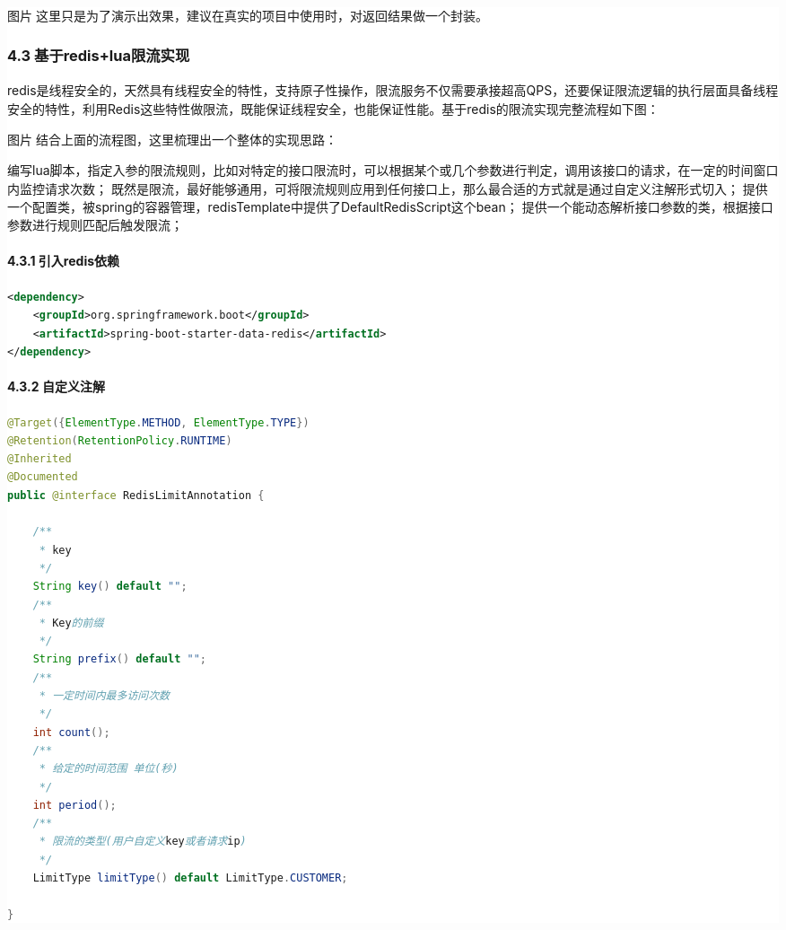 图片
这里只是为了演示出效果，建议在真实的项目中使用时，对返回结果做一个封装。



### 4.3 基于redis+lua限流实现

redis是线程安全的，天然具有线程安全的特性，支持原子性操作，限流服务不仅需要承接超高QPS，还要保证限流逻辑的执行层面具备线程安全的特性，利用Redis这些特性做限流，既能保证线程安全，也能保证性能。基于redis的限流实现完整流程如下图：

图片
结合上面的流程图，这里梳理出一个整体的实现思路：

编写lua脚本，指定入参的限流规则，比如对特定的接口限流时，可以根据某个或几个参数进行判定，调用该接口的请求，在一定的时间窗口内监控请求次数；
既然是限流，最好能够通用，可将限流规则应用到任何接口上，那么最合适的方式就是通过自定义注解形式切入；
提供一个配置类，被spring的容器管理，redisTemplate中提供了DefaultRedisScript这个bean；
提供一个能动态解析接口参数的类，根据接口参数进行规则匹配后触发限流；

#### 4.3.1 引入redis依赖
```xml
<dependency>
    <groupId>org.springframework.boot</groupId>
    <artifactId>spring-boot-starter-data-redis</artifactId>
</dependency>
```

#### 4.3.2 自定义注解
```java
@Target({ElementType.METHOD, ElementType.TYPE})
@Retention(RetentionPolicy.RUNTIME)
@Inherited
@Documented
public @interface RedisLimitAnnotation {
 
    /**
     * key
     */
    String key() default "";
    /**
     * Key的前缀
     */
    String prefix() default "";
    /**
     * 一定时间内最多访问次数
     */
    int count();
    /**
     * 给定的时间范围 单位(秒)
     */
    int period();
    /**
     * 限流的类型(用户自定义key或者请求ip)
     */
    LimitType limitType() default LimitType.CUSTOMER;
 
}
```
